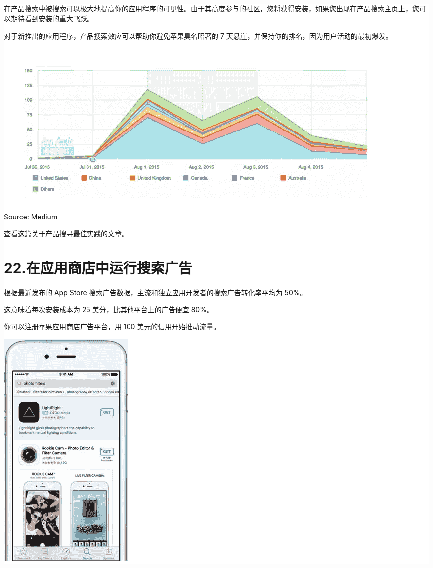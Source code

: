 在产品搜索中被搜索可以极大地提高你的应用程序的可见性。由于其高度参与的社区，您将获得安装，如果您出现在产品搜索主页上，您可以期待看到安装的重大飞跃。

对于新推出的应用程序，产品搜索效应可以帮助你避免苹果臭名昭著的 7 天悬崖，并保持你的排名，因为用户活动的最初爆发。

![](img/00755f594c5df547b461567384e19e01.png)

Source: [Medium](https://www.google.com/url?q=https://medium.com/ios-os-x-development/product-hunt-s-impact-on-the-launch-of-gifpitch-b1d0746159b8%23.iydltqtf2&sa=D&ust=1484768045889000&usg=AFQjCNGFXWO7dI1N2f5QaxEQbpg5ASiTMQ)

查看这篇关于[产品搜寻最佳实践](https://www.google.com/url?q=http://www.appmasters.co/7-tips-for-product-hunt-success/&sa=D&ust=1484768045890000&usg=AFQjCNGmV7PmJueGF5z5iDTxvVvEKI1-Tw)的文章。

# 22.在应用商店中运行搜索广告

根据最近发布的 [App Store 搜索广告数据，](https://www.google.com/url?q=http://www.adweek.com/news/technology/apples-3-month-old-search-ads-are-generating-conversion-rates-higher-50-175364&sa=D&ust=1484768045892000&usg=AFQjCNHwb0p0FQKA0H43Sp6wLQL4eNLvNg)主流和独立应用开发者的搜索广告转化率平均为 50%。

这意味着每次安装成本为 25 美分，比其他平台上的广告便宜 80%。

你可以注册[苹果应用商店广告平台](https://www.google.com/url?q=https://developer.apple.com/app-store/search-ads/&sa=D&ust=1484768045894000&usg=AFQjCNEOQwXtoHbinCC-ZUmMN9IFDZDP7w)，用 100 美元的信用开始推动流量。

![](img/66c929ce056b3e7978b04ea08ee91f27.png)
